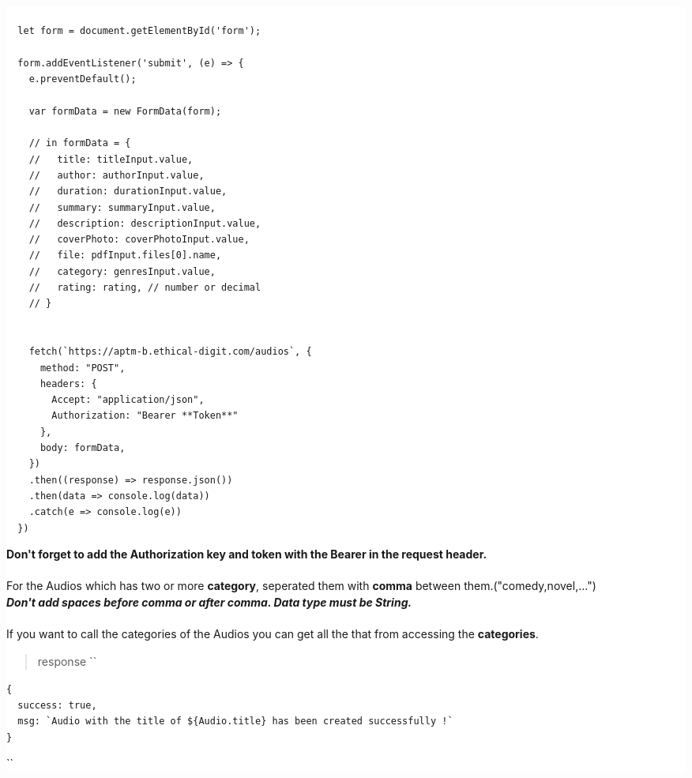 ```

  let form = document.getElementById('form');

  form.addEventListener('submit', (e) => {
    e.preventDefault();

    var formData = new FormData(form);

    // in formData = {
    //   title: titleInput.value,
    //   author: authorInput.value,
    //   duration: durationInput.value,
    //   summary: summaryInput.value,
    //   description: descriptionInput.value,
    //   coverPhoto: coverPhotoInput.value,
    //   file: pdfInput.files[0].name,
    //   category: genresInput.value,
    //   rating: rating, // number or decimal
    // }


    fetch(`https://aptm-b.ethical-digit.com/audios`, {
      method: "POST",
      headers: {
        Accept: "application/json",
        Authorization: "Bearer **Token**"
      },
      body: formData,
    })
    .then((response) => response.json())
    .then(data => console.log(data))
    .catch(e => console.log(e))
  })
```

**Don't forget to add the **Authorization** key and token with the **Bearer** in the request header.** <br /><br />
For the Audios which has two or more **category**, seperated them with **comma** between them.("comedy,novel,...") <br /> **_Don't add spaces before comma or after comma. Data type must be String._** <br /><br />
If you want to call the categories of the Audios you can get all the that from accessing the **categories**.

> response
 ``

    {
      success: true,
      msg: `Audio with the title of ${Audio.title} has been created successfully !`
    }

``

